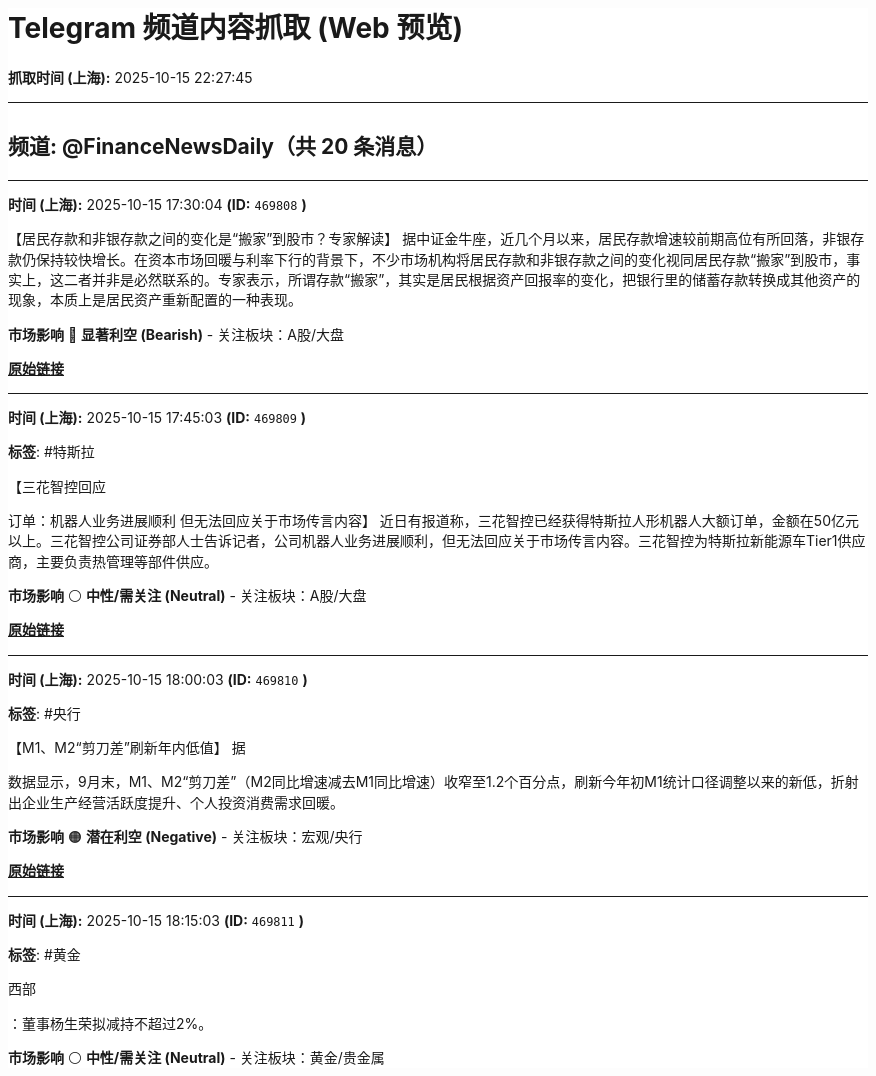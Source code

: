 # Telegram 频道内容抓取 (Web 预览)

**抓取时间 (上海):** 2025-10-15 22:27:45

---
## 频道: @FinanceNewsDaily（共 20 条消息）

---
**时间 (上海):** 2025-10-15 17:30:04 **(ID:** `469808` **)**

【居民存款和非银存款之间的变化是“搬家”到股市？专家解读】
据中证金牛座，近几个月以来，居民存款增速较前期高位有所回落，非银存款仍保持较快增长。在资本市场回暖与利率下行的背景下，不少市场机构将居民存款和非银存款之间的变化视同居民存款“搬家”到股市，事实上，这二者并非是必然联系的。专家表示，所谓存款“搬家”，其实是居民根据资产回报率的变化，把银行里的储蓄存款转换成其他资产的现象，本质上是居民资产重新配置的一种表现。

**市场影响** 🔴 **显著利空 (Bearish)** - 关注板块：A股/大盘

**[原始链接](https://t.me/FinanceNewsDaily/469808)**

---
**时间 (上海):** 2025-10-15 17:45:03 **(ID:** `469809` **)**

**标签**: #特斯拉

【三花智控回应

订单：机器人业务进展顺利 但无法回应关于市场传言内容】
近日有报道称，三花智控已经获得特斯拉人形机器人大额订单，金额在50亿元以上。三花智控公司证券部人士告诉记者，公司机器人业务进展顺利，但无法回应关于市场传言内容。三花智控为特斯拉新能源车Tier1供应商，主要负责热管理等部件供应。

**市场影响** ⚪ **中性/需关注 (Neutral)** - 关注板块：A股/大盘

**[原始链接](https://t.me/FinanceNewsDaily/469809)**

---
**时间 (上海):** 2025-10-15 18:00:03 **(ID:** `469810` **)**

**标签**: #央行

【M1、M2“剪刀差”刷新年内低值】
据

数据显示，9月末，M1、M2“剪刀差”（M2同比增速减去M1同比增速）收窄至1.2个百分点，刷新今年初M1统计口径调整以来的新低，折射出企业生产经营活跃度提升、个人投资消费需求回暖。

**市场影响** 🟠 **潜在利空 (Negative)** - 关注板块：宏观/央行

**[原始链接](https://t.me/FinanceNewsDaily/469810)**

---
**时间 (上海):** 2025-10-15 18:15:03 **(ID:** `469811` **)**

**标签**: #黄金

西部

：董事杨生荣拟减持不超过2%。

**市场影响** ⚪ **中性/需关注 (Neutral)** - 关注板块：黄金/贵金属
